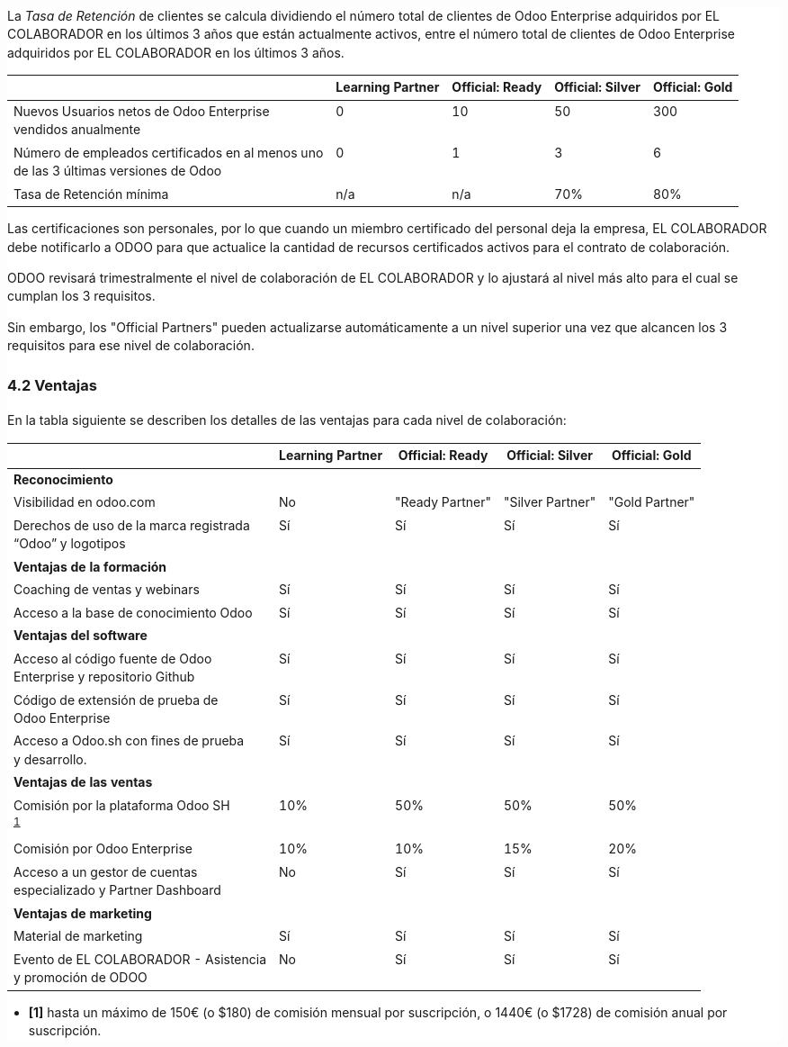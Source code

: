 La *Tasa de Retención* de clientes se calcula dividiendo el número total de clientes de Odoo Enterprise
adquiridos por EL COLABORADOR en los últimos 3 años que están actualmente activos, entre el
número total de clientes de Odoo Enterprise adquiridos por EL COLABORADOR en los últimos 3 años.

|                                                                                         | Learning Partner   | Official: Ready   | Official: Silver   | Official: Gold   |
|-----------------------------------------------------------------------------------------|--------------------|-------------------|--------------------|------------------|
| Nuevos Usuarios netos de Odoo Enterprise<br/>vendidos anualmente                        | 0                  | 10                | 50                 | 300              |
| Número de empleados certificados en al menos uno<br/>de las 3 últimas versiones de Odoo | 0                  | 1                 | 3                  | 6                |
| Tasa de Retención mínima                                                                | n/a                | n/a               | 70%                | 80%              |

Las certificaciones son personales, por lo que cuando un miembro certificado del personal deja
la empresa, EL COLABORADOR debe notificarlo a ODOO para que actualice la cantidad de recursos
certificados activos para el contrato de colaboración.

ODOO revisará trimestralmente el nivel de colaboración de EL COLABORADOR y lo ajustará al nivel
más alto para el cual se cumplan los 3 requisitos.

Sin embargo, los "Official Partners" pueden actualizarse automáticamente a un nivel superior una
vez que alcancen los 3 requisitos para ese nivel de colaboración.

<a id="benefits-es"></a>

### 4.2 Ventajas

En la tabla siguiente se describen los detalles de las ventajas para cada nivel de colaboración:

|                                                                     | Learning Partner   | Official: Ready   | Official: Silver   | Official: Gold   |
|---------------------------------------------------------------------|--------------------|-------------------|--------------------|------------------|
| **Reconocimiento**                                                  |                    |                   |                    |                  |
| Visibilidad en odoo.com                                             | No                 | "Ready Partner"   | "Silver Partner"   | "Gold Partner"   |
| Derechos de uso de la marca registrada<br/>“Odoo” y logotipos       | Sí                 | Sí                | Sí                 | Sí               |
| **Ventajas de la formación**                                        |                    |                   |                    |                  |
| Coaching de ventas y webinars                                       | Sí                 | Sí                | Sí                 | Sí               |
| Acceso a la base de conocimiento Odoo                               | Sí                 | Sí                | Sí                 | Sí               |
| **Ventajas del software**                                           |                    |                   |                    |                  |
| Acceso al código fuente de Odoo<br/>Enterprise y repositorio Github | Sí                 | Sí                | Sí                 | Sí               |
| Código de extensión de prueba de<br/>Odoo Enterprise                | Sí                 | Sí                | Sí                 | Sí               |
| Acceso a Odoo.sh con fines de prueba<br/>y desarrollo.              | Sí                 | Sí                | Sí                 | Sí               |
| **Ventajas de las ventas**                                          |                    |                   |                    |                  |
| Comisión por la plataforma Odoo SH<br/><sup>[1](#s1)</sup>          | 10%                | 50%               | 50%                | 50%              |
| Comisión por Odoo Enterprise                                        | 10%                | 10%               | 15%                | 20%              |
| Acceso a un gestor de cuentas<br/>especializado y Partner Dashboard | No                 | Sí                | Sí                 | Sí               |
| **Ventajas de marketing**                                           |                    |                   |                    |                  |
| Material de marketing                                               | Sí                 | Sí                | Sí                 | Sí               |
| Evento de EL COLABORADOR - Asistencia<br/>y promoción de ODOO       | No                 | Sí                | Sí                 | Sí               |
* <a id='s1'>**[1]**</a> hasta un máximo de 150€ (o $180) de comisión mensual por suscripción, o 1440€ (o $1728) de comisión anual por suscripción.
